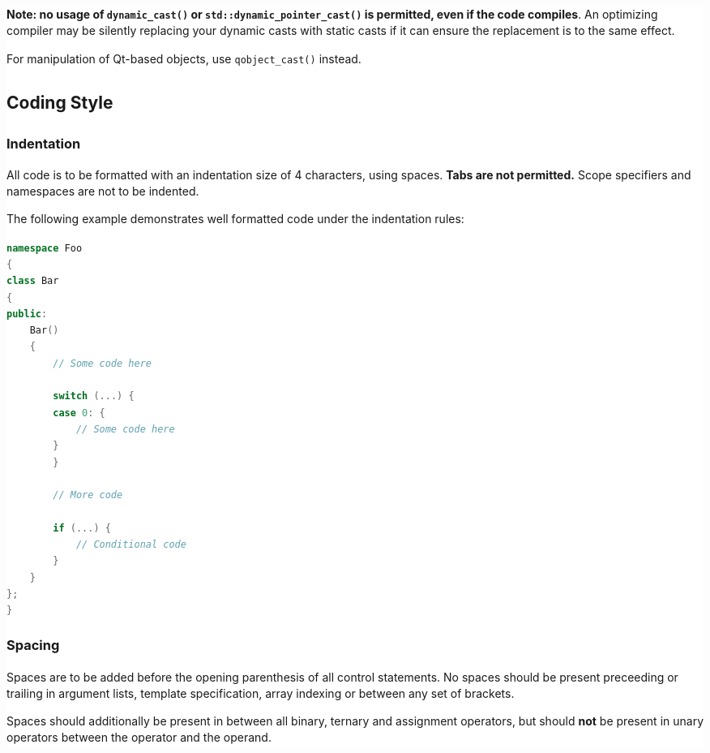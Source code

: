 **Note: no usage of `dynamic_cast()` or `std::dynamic_pointer_cast()` is
permitted, even if the code compiles**. An optimizing compiler may be silently
replacing your dynamic casts with static casts if it can ensure the replacement
is to the same effect.

For manipulation of Qt-based objects, use `qobject_cast()` instead.

## Coding Style

### Indentation

All code is to be formatted with an indentation size of 4 characters, using
spaces. **Tabs are not permitted.** Scope specifiers and namespaces are not to
be indented.

The following example demonstrates well formatted code under the indentation
rules:

```c++
namespace Foo
{
class Bar
{
public:
    Bar()
    {
        // Some code here

        switch (...) {
        case 0: {
            // Some code here
        }
        }

        // More code

        if (...) {
            // Conditional code
        }
    }
};
}
```

### Spacing

Spaces are to be added before the opening parenthesis of all control
statements. No spaces should be present preceeding or trailing in argument
lists, template specification, array indexing or between any set of brackets.

Spaces should additionally be present in between all binary, ternary and
assignment operators, but should **not** be present in unary operators between
the operator and the operand.
